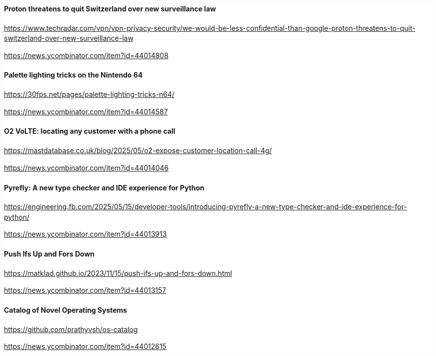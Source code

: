 #### Proton threatens to quit Switzerland over new surveillance law

<span style="color: blue!80!green"><https://www.techradar.com/vpn/vpn-privacy-security/we-would-be-less-confidential-than-google-proton-threatens-to-quit-switzerland-over-new-surveillance-law></span>

<span style="color: black!50"><https://news.ycombinator.com/item?id=44014808></span>

</div>

<div class="minipage">

#### Palette lighting tricks on the Nintendo 64

<span style="color: blue!80!green"><https://30fps.net/pages/palette-lighting-tricks-n64/></span>

<span style="color: black!50"><https://news.ycombinator.com/item?id=44014587></span>

</div>

<div class="minipage">

#### O2 VoLTE: locating any customer with a phone call

<span style="color: blue!80!green"><https://mastdatabase.co.uk/blog/2025/05/o2-expose-customer-location-call-4g/></span>

<span style="color: black!50"><https://news.ycombinator.com/item?id=44014046></span>

</div>

<div class="minipage">

#### Pyrefly: A new type checker and IDE experience for Python

<span style="color: blue!80!green"><https://engineering.fb.com/2025/05/15/developer-tools/introducing-pyrefly-a-new-type-checker-and-ide-experience-for-python/></span>

<span style="color: black!50"><https://news.ycombinator.com/item?id=44013913></span>

</div>

<div class="minipage">

#### Push Ifs Up and Fors Down

<span style="color: blue!80!green"><https://matklad.github.io/2023/11/15/push-ifs-up-and-fors-down.html></span>

<span style="color: black!50"><https://news.ycombinator.com/item?id=44013157></span>

</div>

<div class="minipage">

#### Catalog of Novel Operating Systems

<span style="color: blue!80!green"><https://github.com/prathyvsh/os-catalog></span>

<span style="color: black!50"><https://news.ycombinator.com/item?id=44012615></span>
